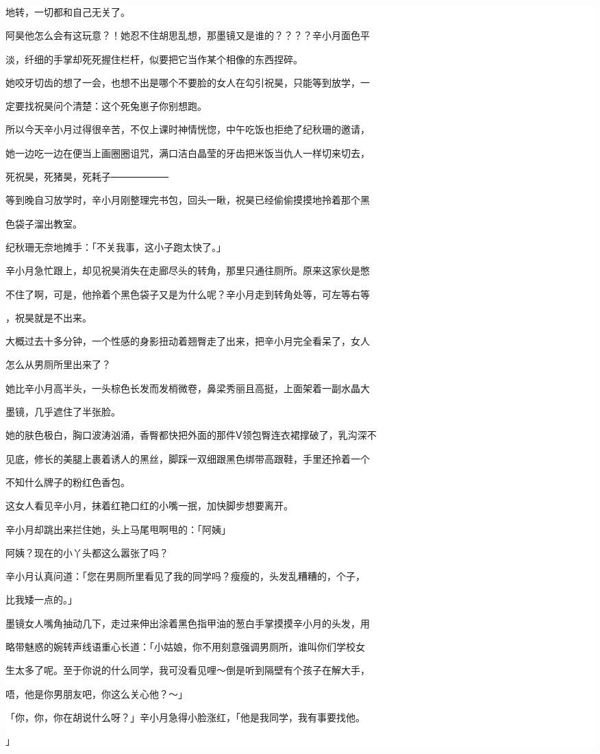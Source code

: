 地转，一切都和自己无关了。

阿昊他怎么会有这玩意？！她忍不住胡思乱想，那墨镜又是谁的？？？？辛小月面色平

淡，纤细的手掌却死死握住栏杆，似要把它当作某个相像的东西捏碎。



她咬牙切齿的想了一会，也想不出是哪个不要脸的女人在勾引祝昊，只能等到放学，一

定要找祝昊问个清楚：这个死兔崽子你别想跑。

所以今天辛小月过得很辛苦，不仅上课时神情恍惚，中午吃饭也拒绝了纪秋珊的邀请，

她一边吃一边在便当上画圈圈诅咒，满口洁白晶莹的牙齿把米饭当仇人一样切来切去，

死祝昊，死猪昊，死耗子——————

等到晚自习放学时，辛小月刚整理完书包，回头一瞅，祝昊已经偷偷摸摸地拎着那个黑

色袋子溜出教室。

纪秋珊无奈地摊手：「不关我事，这小子跑太快了。」

辛小月急忙跟上，却见祝昊消失在走廊尽头的转角，那里只通往厕所。原来这家伙是憋

不住了啊，可是，他拎着个黑色袋子又是为什么呢？辛小月走到转角处等，可左等右等

，祝昊就是不出来。

大概过去十多分钟，一个性感的身影扭动着翘臀走了出来，把辛小月完全看呆了，女人

怎么从男厕所里出来了？

她比辛小月高半头，一头棕色长发而发梢微卷，鼻梁秀丽且高挺，上面架着一副水晶大

墨镜，几乎遮住了半张脸。

她的肤色极白，胸口波涛汹涌，香臀都快把外面的那件V领包臀连衣裙撑破了，乳沟深不

见底，修长的美腿上裹着诱人的黑丝，脚踩一双细跟黑色绑带高跟鞋，手里还拎着一个

不知什么牌子的粉红色香包。

这女人看见辛小月，抹着红艳口红的小嘴一抿，加快脚步想要离开。

辛小月却跳出来拦住她，头上马尾甩啊甩的：「阿姨」

阿姨？现在的小丫头都这么嚣张了吗？

辛小月认真问道：「您在男厕所里看见了我的同学吗？瘦瘦的，头发乱糟糟的，个子，

比我矮一点的。」

墨镜女人嘴角抽动几下，走过来伸出涂着黑色指甲油的葱白手掌摸摸辛小月的头发，用

略带魅惑的婉转声线语重心长道：「小姑娘，你不用刻意强调男厕所，谁叫你们学校女

生太多了呢。至于你说的什么同学，我可没看见哩～倒是听到隔壁有个孩子在解大手，

唔，他是你男朋友吧，你这么关心他？～」

「你，你，你在胡说什么呀？」辛小月急得小脸涨红，「他是我同学，我有事要找他。

」

